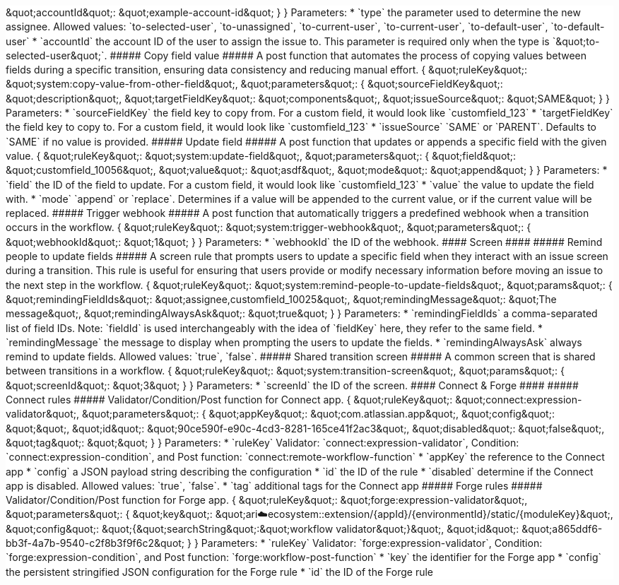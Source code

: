 \&quot;accountId\&quot;: \&quot;example-account-id\&quot;        }      }  Parameters:   *  &#x60;type&#x60; the parameter used to determine the new assignee. Allowed values: &#x60;to-selected-user&#x60;, &#x60;to-unassigned&#x60;, &#x60;to-current-user&#x60;, &#x60;to-current-user&#x60;, &#x60;to-default-user&#x60;, &#x60;to-default-user&#x60;  *  &#x60;accountId&#x60; the account ID of the user to assign the issue to. This parameter is required only when the type is &#x60;\&quot;to-selected-user\&quot;&#x60;.  ##### Copy field value #####  A post function that automates the process of copying values between fields during a specific transition, ensuring data consistency and reducing manual effort.      {        \&quot;ruleKey\&quot;: \&quot;system:copy-value-from-other-field\&quot;,        \&quot;parameters\&quot;: {          \&quot;sourceFieldKey\&quot;: \&quot;description\&quot;,          \&quot;targetFieldKey\&quot;: \&quot;components\&quot;,          \&quot;issueSource\&quot;: \&quot;SAME\&quot;        }      }  Parameters:   *  &#x60;sourceFieldKey&#x60; the field key to copy from. For a custom field, it would look like &#x60;customfield_123&#x60;  *  &#x60;targetFieldKey&#x60; the field key to copy to. For a custom field, it would look like &#x60;customfield_123&#x60;  *  &#x60;issueSource&#x60; &#x60;SAME&#x60; or &#x60;PARENT&#x60;. Defaults to &#x60;SAME&#x60; if no value is provided.  ##### Update field #####  A post function that updates or appends a specific field with the given value.      {        \&quot;ruleKey\&quot;: \&quot;system:update-field\&quot;,        \&quot;parameters\&quot;: {          \&quot;field\&quot;: \&quot;customfield_10056\&quot;,          \&quot;value\&quot;: \&quot;asdf\&quot;,          \&quot;mode\&quot;: \&quot;append\&quot;        }      }  Parameters:   *  &#x60;field&#x60; the ID of the field to update. For a custom field, it would look like &#x60;customfield_123&#x60;  *  &#x60;value&#x60; the value to update the field with.  *  &#x60;mode&#x60; &#x60;append&#x60; or &#x60;replace&#x60;. Determines if a value will be appended to the current value, or if the current value will be replaced.  ##### Trigger webhook #####  A post function that automatically triggers a predefined webhook when a transition occurs in the workflow.      {        \&quot;ruleKey\&quot;: \&quot;system:trigger-webhook\&quot;,        \&quot;parameters\&quot;: {          \&quot;webhookId\&quot;: \&quot;1\&quot;        }      }  Parameters:   *  &#x60;webhookId&#x60; the ID of the webhook.  #### Screen ####  ##### Remind people to update fields #####  A screen rule that prompts users to update a specific field when they interact with an issue screen during a transition. This rule is useful for ensuring that users provide or modify necessary information before moving an issue to the next step in the workflow.      {        \&quot;ruleKey\&quot;: \&quot;system:remind-people-to-update-fields\&quot;,        \&quot;params\&quot;: {          \&quot;remindingFieldIds\&quot;: \&quot;assignee,customfield_10025\&quot;,          \&quot;remindingMessage\&quot;: \&quot;The message\&quot;,          \&quot;remindingAlwaysAsk\&quot;: \&quot;true\&quot;        }      }  Parameters:   *  &#x60;remindingFieldIds&#x60; a comma-separated list of field IDs. Note: &#x60;fieldId&#x60; is used interchangeably with the idea of &#x60;fieldKey&#x60; here, they refer to the same field.  *  &#x60;remindingMessage&#x60; the message to display when prompting the users to update the fields.  *  &#x60;remindingAlwaysAsk&#x60; always remind to update fields. Allowed values: &#x60;true&#x60;, &#x60;false&#x60;.  ##### Shared transition screen #####  A common screen that is shared between transitions in a workflow.      {        \&quot;ruleKey\&quot;: \&quot;system:transition-screen\&quot;,        \&quot;params\&quot;: {          \&quot;screenId\&quot;: \&quot;3\&quot;        }      }  Parameters:   *  &#x60;screenId&#x60; the ID of the screen.  #### Connect &amp; Forge ####  ##### Connect rules #####  Validator/Condition/Post function for Connect app.      {        \&quot;ruleKey\&quot;: \&quot;connect:expression-validator\&quot;,        \&quot;parameters\&quot;: {          \&quot;appKey\&quot;: \&quot;com.atlassian.app\&quot;,          \&quot;config\&quot;: \&quot;\&quot;,          \&quot;id\&quot;: \&quot;90ce590f-e90c-4cd3-8281-165ce41f2ac3\&quot;,          \&quot;disabled\&quot;: \&quot;false\&quot;,          \&quot;tag\&quot;: \&quot;\&quot;        }      }  Parameters:   *  &#x60;ruleKey&#x60; Validator: &#x60;connect:expression-validator&#x60;, Condition: &#x60;connect:expression-condition&#x60;, and Post function: &#x60;connect:remote-workflow-function&#x60;  *  &#x60;appKey&#x60; the reference to the Connect app  *  &#x60;config&#x60; a JSON payload string describing the configuration  *  &#x60;id&#x60; the ID of the rule  *  &#x60;disabled&#x60; determine if the Connect app is disabled. Allowed values: &#x60;true&#x60;, &#x60;false&#x60;.  *  &#x60;tag&#x60; additional tags for the Connect app  ##### Forge rules #####  Validator/Condition/Post function for Forge app.      {        \&quot;ruleKey\&quot;: \&quot;forge:expression-validator\&quot;,        \&quot;parameters\&quot;: {          \&quot;key\&quot;: \&quot;ari:cloud:ecosystem::extension/{appId}/{environmentId}/static/{moduleKey}\&quot;,          \&quot;config\&quot;: \&quot;{\&quot;searchString\&quot;:\&quot;workflow validator\&quot;}\&quot;,          \&quot;id\&quot;: \&quot;a865ddf6-bb3f-4a7b-9540-c2f8b3f9f6c2\&quot;        }      }  Parameters:   *  &#x60;ruleKey&#x60; Validator: &#x60;forge:expression-validator&#x60;, Condition: &#x60;forge:expression-condition&#x60;, and Post function: &#x60;forge:workflow-post-function&#x60;  *  &#x60;key&#x60; the identifier for the Forge app  *  &#x60;config&#x60; the persistent stringified JSON configuration for the Forge rule  *
&#x60;id&#x60; the ID of the Forge rule
